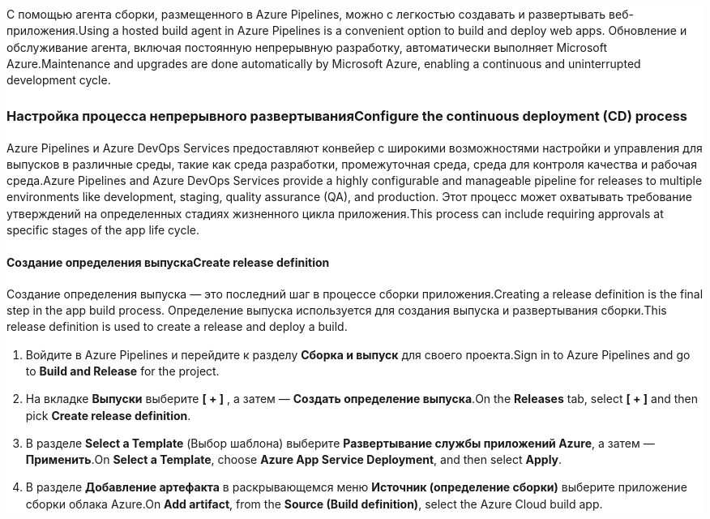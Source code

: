 <span data-ttu-id="87f5b-269">С помощью агента сборки, размещенного в Azure Pipelines, можно с легкостью создавать и развертывать веб-приложения.</span><span class="sxs-lookup"><span data-stu-id="87f5b-269">Using a hosted build agent in Azure Pipelines is a convenient option to build and deploy web apps.</span></span> <span data-ttu-id="87f5b-270">Обновление и обслуживание агента, включая постоянную непрерывную разработку, автоматически выполняет Microsoft Azure.</span><span class="sxs-lookup"><span data-stu-id="87f5b-270">Maintenance and upgrades are done automatically by Microsoft Azure, enabling a continuous and uninterrupted development cycle.</span></span>

### <a name="configure-the-continuous-deployment-cd-process"></a><span data-ttu-id="87f5b-271">Настройка процесса непрерывного развертывания</span><span class="sxs-lookup"><span data-stu-id="87f5b-271">Configure the continuous deployment (CD) process</span></span>

<span data-ttu-id="87f5b-272">Azure Pipelines и Azure DevOps Services предоставляют конвейер с широкими возможностями настройки и управления для выпусков в различные среды, такие как среда разработки, промежуточная среда, среда для контроля качества и рабочая среда.</span><span class="sxs-lookup"><span data-stu-id="87f5b-272">Azure Pipelines and Azure DevOps Services provide a highly configurable and manageable pipeline for releases to multiple environments like development, staging, quality assurance (QA), and production.</span></span> <span data-ttu-id="87f5b-273">Этот процесс может охватывать требование утверждений на определенных стадиях жизненного цикла приложения.</span><span class="sxs-lookup"><span data-stu-id="87f5b-273">This process can include requiring approvals at specific stages of the app life cycle.</span></span>

#### <a name="create-release-definition"></a><span data-ttu-id="87f5b-274">Создание определения выпуска</span><span class="sxs-lookup"><span data-stu-id="87f5b-274">Create release definition</span></span>

<span data-ttu-id="87f5b-275">Создание определения выпуска — это последний шаг в процессе сборки приложения.</span><span class="sxs-lookup"><span data-stu-id="87f5b-275">Creating a release definition is the final step in the app build process.</span></span> <span data-ttu-id="87f5b-276">Определение выпуска используется для создания выпуска и развертывания сборки.</span><span class="sxs-lookup"><span data-stu-id="87f5b-276">This release definition is used to create a release and deploy a build.</span></span>

1. <span data-ttu-id="87f5b-277">Войдите в Azure Pipelines и перейдите к разделу **Сборка и выпуск** для своего проекта.</span><span class="sxs-lookup"><span data-stu-id="87f5b-277">Sign in to Azure Pipelines and go to **Build and Release** for the project.</span></span>

2. <span data-ttu-id="87f5b-278">На вкладке **Выпуски** выберите **[ + ]** , а затем — **Создать определение выпуска**.</span><span class="sxs-lookup"><span data-stu-id="87f5b-278">On the **Releases** tab, select **[ + ]** and then pick **Create release definition**.</span></span>

3. <span data-ttu-id="87f5b-279">В разделе **Select a Template** (Выбор шаблона) выберите **Развертывание службы приложений Azure**, а затем — **Применить**.</span><span class="sxs-lookup"><span data-stu-id="87f5b-279">On **Select a Template**, choose **Azure App Service Deployment**, and then select **Apply**.</span></span>

4. <span data-ttu-id="87f5b-280">В разделе **Добавление артефакта** в раскрывающемся меню **Источник (определение сборки)** выберите приложение сборки облака Azure.</span><span class="sxs-lookup"><span data-stu-id="87f5b-280">On **Add artifact**, from the **Source (Build definition)**, select the Azure Cloud build app.</span></span>
